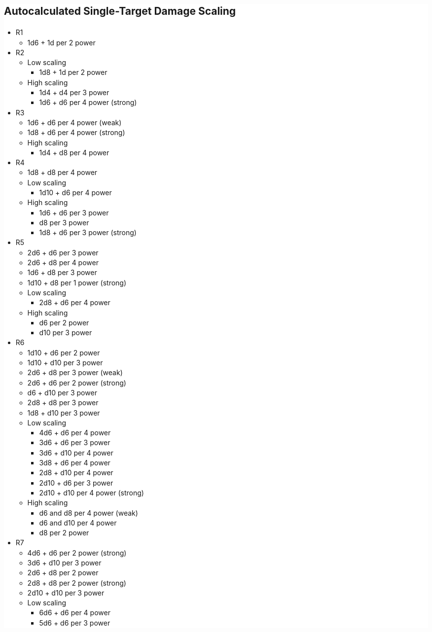 
## Autocalculated Single-Target Damage Scaling

* R1
  * 1d6 + 1d per 2 power
* R2
  * Low scaling
    * 1d8 + 1d per 2 power
  * High scaling
    * 1d4 + d4 per 3 power
    * 1d6 + d6 per 4 power (strong)
* R3
  * 1d6 + d6 per 4 power (weak)
  * 1d8 + d6 per 4 power (strong)
  * High scaling
    * 1d4 + d8 per 4 power
* R4
  * 1d8 + d8 per 4 power
  * Low scaling
    * 1d10 + d6 per 4 power
  * High scaling
    * 1d6 + d6 per 3 power
    * d8 per 3 power
    * 1d8 + d6 per 3 power (strong)
* R5
  * 2d6 + d6 per 3 power
  * 2d6 + d8 per 4 power
  * 1d6 + d8 per 3 power
  * 1d10 + d8 per 1 power (strong)
  * Low scaling
    * 2d8 + d6 per 4 power
  * High scaling
    * d6 per 2 power
    * d10 per 3 power
* R6
  * 1d10 + d6 per 2 power
  * 1d10 + d10 per 3 power
  * 2d6 + d8 per 3 power (weak)
  * 2d6 + d6 per 2 power (strong)
  * d6 + d10 per 3 power
  * 2d8 + d8 per 3 power
  * 1d8 + d10 per 3 power
  * Low scaling
    * 4d6 + d6 per 4 power
    * 3d6 + d6 per 3 power
    * 3d6 + d10 per 4 power
    * 3d8 + d6 per 4 power
    * 2d8 + d10 per 4 power
    * 2d10 + d6 per 3 power
    * 2d10 + d10 per 4 power (strong)
  * High scaling
    * d6 and d8 per 4 power (weak)
    * d6 and d10 per 4 power
    * d8 per 2 power
* R7
  * 4d6 + d6 per 2 power (strong)
  * 3d6 + d10 per 3 power
  * 2d6 + d8 per 2 power
  * 2d8 + d8 per 2 power (strong)
  * 2d10 + d10 per 3 power
  * Low scaling
    * 6d6 + d6 per 4 power
    * 5d6 + d6 per 3 power